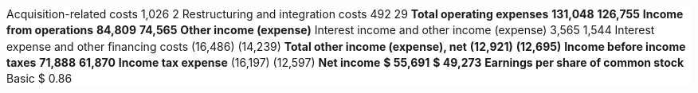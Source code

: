   </tr>
  <tr>
    <td>Acquisition-related costs</td>
    <td>1,026</td>
    <td>2</td>
  </tr>
  <tr>
    <td>Restructuring and integration costs</td>
    <td>492</td>
    <td>29</td>
  </tr>
  <tr>
    <td><strong>Total operating expenses</strong></td>
    <td><strong>131,048</strong></td>
    <td><strong>126,755</strong></td>
  </tr>
  <tr>
    <td><strong>Income from operations</strong></td>
    <td><strong>84,809</strong></td>
    <td><strong>74,565</strong></td>
  </tr>
  <tr>
    <td><strong>Other income (expense)</strong></td>
    <td></td>
    <td></td>
  </tr>
  <tr>
    <td>Interest income and other income (expense)</td>
    <td>3,565</td>
    <td>1,544</td>
  </tr>
  <tr>
    <td>Interest expense and other financing costs</td>
    <td>(16,486)</td>
    <td>(14,239)</td>
  </tr>
  <tr>
    <td><strong>Total other income (expense), net</strong></td>
    <td><strong>(12,921)</strong></td>
    <td><strong>(12,695)</strong></td>
  </tr>
  <tr>
    <td><strong>Income before income taxes</strong></td>
    <td><strong>71,888</strong></td>
    <td><strong>61,870</strong></td>
  </tr>
  <tr>
    <td><strong>Income tax expense</strong></td>
    <td>(16,197)</td>
    <td>(12,597)</td>
  </tr>
  <tr>
    <td><strong>Net income</strong></td>
    <td><strong>$ 55,691</strong></td>
    <td><strong>$ 49,273</strong></td>
  </tr>
  <tr>
    <td><strong>Earnings per share of common stock</strong></td>
    <td></td>
    <td></td>
  </tr>
  <tr>
    <td>Basic</td>
    <td>$ 0.86</td>